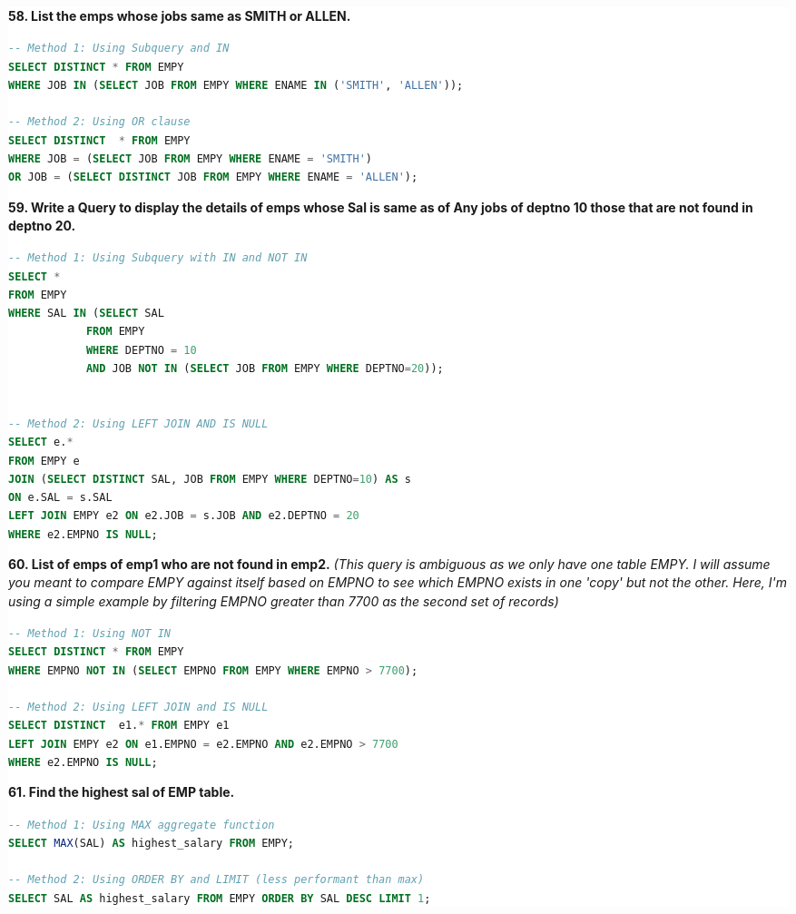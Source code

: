 **58. List the emps whose jobs same as SMITH or ALLEN.**

```sql
-- Method 1: Using Subquery and IN
SELECT DISTINCT * FROM EMPY
WHERE JOB IN (SELECT JOB FROM EMPY WHERE ENAME IN ('SMITH', 'ALLEN'));

-- Method 2: Using OR clause
SELECT DISTINCT  * FROM EMPY
WHERE JOB = (SELECT JOB FROM EMPY WHERE ENAME = 'SMITH')
OR JOB = (SELECT DISTINCT JOB FROM EMPY WHERE ENAME = 'ALLEN');
```

**59. Write a Query to display the details of emps whose Sal is same as of Any jobs of deptno 10 those that are not found in deptno 20.**
```sql
-- Method 1: Using Subquery with IN and NOT IN
SELECT *
FROM EMPY
WHERE SAL IN (SELECT SAL
            FROM EMPY
            WHERE DEPTNO = 10
            AND JOB NOT IN (SELECT JOB FROM EMPY WHERE DEPTNO=20));


-- Method 2: Using LEFT JOIN AND IS NULL
SELECT e.*
FROM EMPY e
JOIN (SELECT DISTINCT SAL, JOB FROM EMPY WHERE DEPTNO=10) AS s
ON e.SAL = s.SAL
LEFT JOIN EMPY e2 ON e2.JOB = s.JOB AND e2.DEPTNO = 20
WHERE e2.EMPNO IS NULL;
```

**60. List of emps of emp1 who are not found in emp2.**
*(This query is ambiguous as we only have one table EMPY. I will assume you meant to compare EMPY against itself based on EMPNO to see which EMPNO exists in one 'copy' but not the other. Here, I'm using a simple example by filtering EMPNO greater than 7700 as the second set of records)*
```sql
-- Method 1: Using NOT IN
SELECT DISTINCT * FROM EMPY
WHERE EMPNO NOT IN (SELECT EMPNO FROM EMPY WHERE EMPNO > 7700);

-- Method 2: Using LEFT JOIN and IS NULL
SELECT DISTINCT  e1.* FROM EMPY e1
LEFT JOIN EMPY e2 ON e1.EMPNO = e2.EMPNO AND e2.EMPNO > 7700
WHERE e2.EMPNO IS NULL;
```

**61. Find the highest sal of EMP table.**

```sql
-- Method 1: Using MAX aggregate function
SELECT MAX(SAL) AS highest_salary FROM EMPY;

-- Method 2: Using ORDER BY and LIMIT (less performant than max)
SELECT SAL AS highest_salary FROM EMPY ORDER BY SAL DESC LIMIT 1;
```
